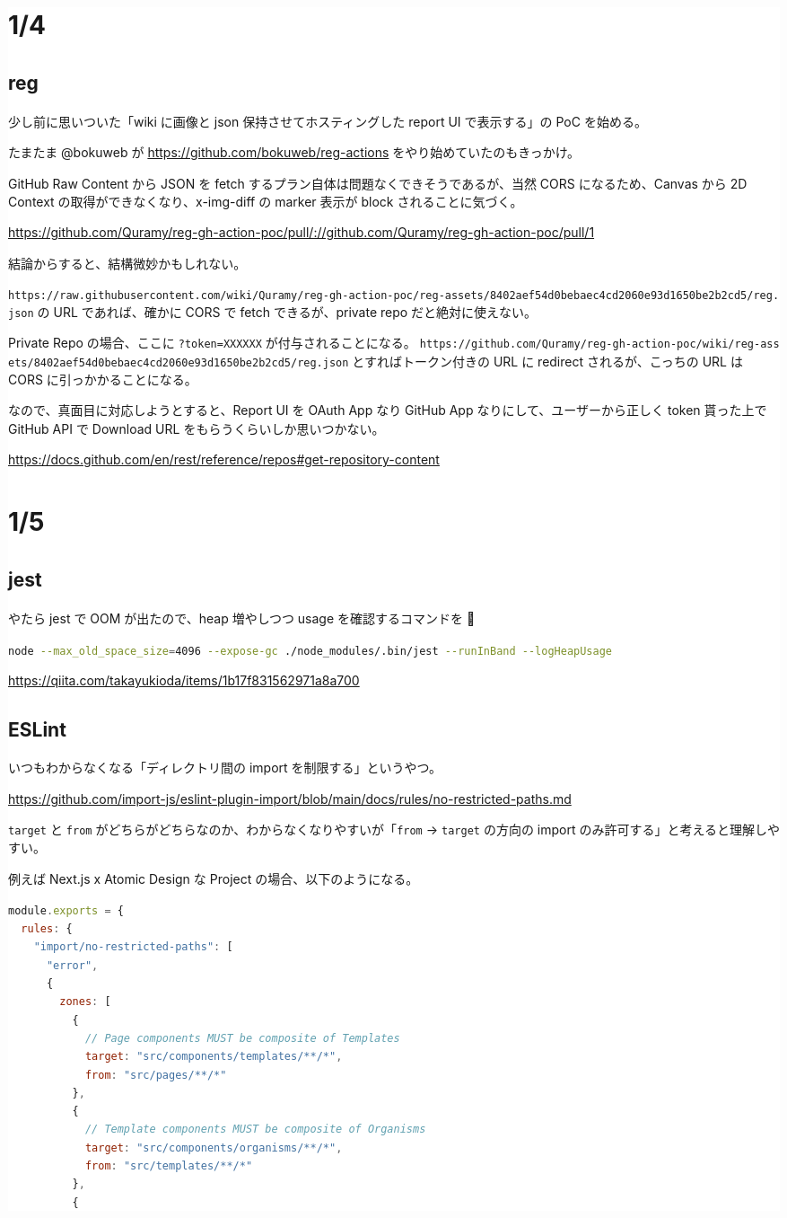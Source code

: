 # 1/4

## reg

少し前に思いついた「wiki に画像と json 保持させてホスティングした report UI で表示する」の PoC を始める。

たまたま @bokuweb が https://github.com/bokuweb/reg-actions をやり始めていたのもきっかけ。

GitHub Raw Content から JSON を fetch するプラン自体は問題なくできそうであるが、当然 CORS になるため、Canvas から 2D Context の取得ができなくなり、x-img-diff の marker 表示が block されることに気づく。

https://github.com/Quramy/reg-gh-action-poc/pull/://github.com/Quramy/reg-gh-action-poc/pull/1

結論からすると、結構微妙かもしれない。

`https://raw.githubusercontent.com/wiki/Quramy/reg-gh-action-poc/reg-assets/8402aef54d0bebaec4cd2060e93d1650be2b2cd5/reg.json` の URL であれば、確かに CORS で fetch できるが、private repo だと絶対に使えない。

Private Repo の場合、ここに `?token=XXXXXX` が付与されることになる。 `https://github.com/Quramy/reg-gh-action-poc/wiki/reg-assets/8402aef54d0bebaec4cd2060e93d1650be2b2cd5/reg.json` とすればトークン付きの URL に redirect されるが、こっちの URL は CORS に引っかかることになる。

なので、真面目に対応しようとすると、Report UI を OAuth App なり GitHub App なりにして、ユーザーから正しく token 貰った上で GitHub API で Download URL をもらうくらいしか思いつかない。

https://docs.github.com/en/rest/reference/repos#get-repository-content

# 1/5

## jest

やたら jest で OOM が出たので、heap 増やしつつ usage を確認するコマンドを :memo:

```sh
node --max_old_space_size=4096 --expose-gc ./node_modules/.bin/jest --runInBand --logHeapUsage
```

https://qiita.com/takayukioda/items/1b17f831562971a8a700

## ESLint

いつもわからなくなる「ディレクトリ間の import を制限する」というやつ。

https://github.com/import-js/eslint-plugin-import/blob/main/docs/rules/no-restricted-paths.md

`target` と `from` がどちらがどちらなのか、わからなくなりやすいが「`from` -> `target` の方向の import のみ許可する」と考えると理解しやすい。

例えば Next.js x Atomic Design な Project の場合、以下のようになる。

```js
module.exports = {
  rules: {
    "import/no-restricted-paths": [
      "error",
      {
        zones: [
          {
            // Page components MUST be composite of Templates
            target: "src/components/templates/**/*",
            from: "src/pages/**/*"
          },
          {
            // Template components MUST be composite of Organisms
            target: "src/components/organisms/**/*",
            from: "src/templates/**/*"
          },
          {
```
